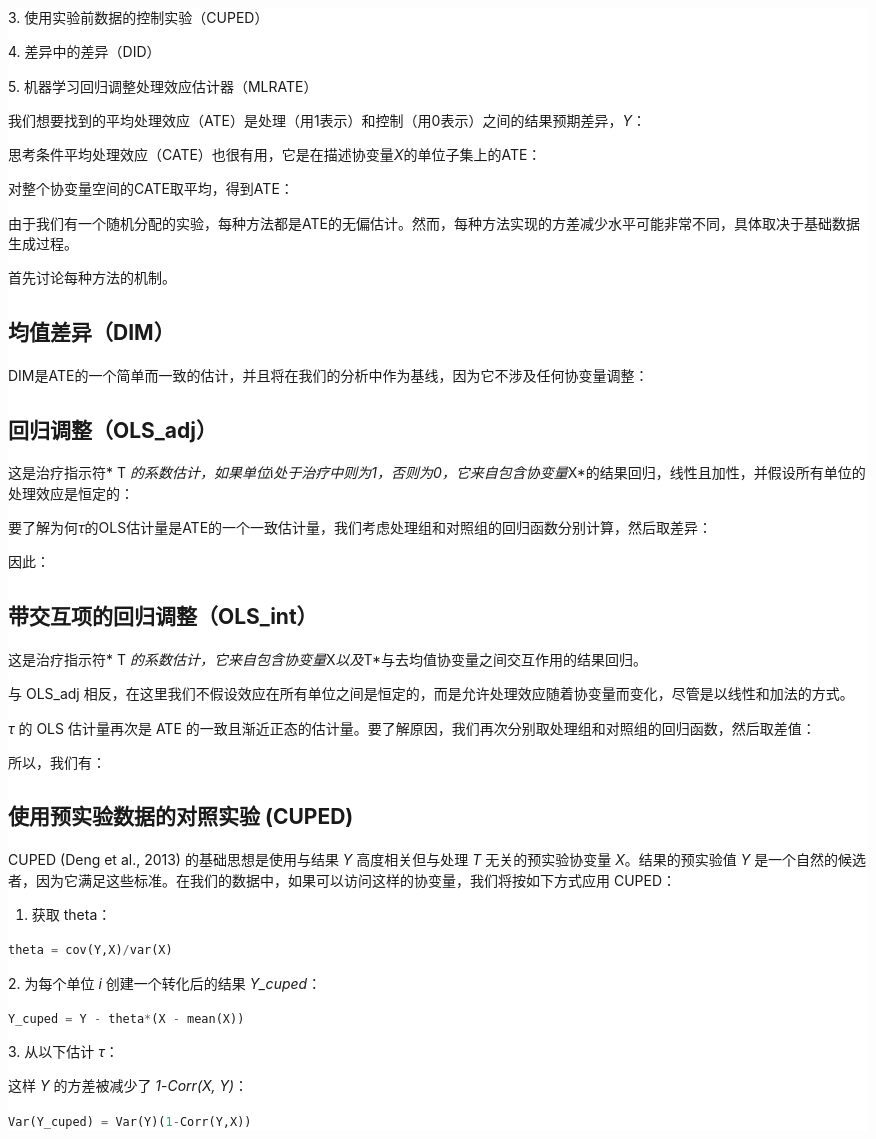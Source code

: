 3\. 使用实验前数据的控制实验（CUPED）

4\. 差异中的差异（DID）

5\. 机器学习回归调整处理效应估计器（MLRATE）

我们想要找到的平均处理效应（ATE）是处理（用1表示）和控制（用0表示）之间的结果预期差异，*Y*：

思考条件平均处理效应（CATE）也很有用，它是在描述协变量*X*的单位子集上的ATE：

对整个协变量空间的CATE取平均，得到ATE：

由于我们有一个随机分配的实验，每种方法都是ATE的无偏估计。然而，每种方法实现的方差减少水平可能非常不同，具体取决于基础数据生成过程。

首先讨论每种方法的机制。

## 均值差异（DIM）

DIM是ATE的一个简单而一致的估计，并且将在我们的分析中作为基线，因为它不涉及任何协变量调整：

## 回归调整（OLS_adj）

这是治疗指示符* T *的系数估计，如果单位*i*处于治疗中则为1，否则为0，它来自包含协变量*X*的结果回归，线性且加性，并假设所有单位的处理效应是恒定的：

要了解为何*τ*的OLS估计量是ATE的一个一致估计量，我们考虑处理组和对照组的回归函数分别计算，然后取差异：

因此：

## 带交互项的回归调整（OLS_int）

这是治疗指示符* T *的系数估计，它来自包含协变量*X*以及*T*与去均值协变量之间交互作用的结果回归。

与 OLS_adj 相反，在这里我们不假设效应在所有单位之间是恒定的，而是允许处理效应随着协变量而变化，尽管是以线性和加法的方式。

*τ* 的 OLS 估计量再次是 ATE 的一致且渐近正态的估计量。要了解原因，我们再次分别取处理组和对照组的回归函数，然后取差值：

所以，我们有：

## 使用预实验数据的对照实验 (CUPED)

CUPED (Deng et al., 2013) 的基础思想是使用与结果 *Y* 高度相关但与处理 *T* 无关的预实验协变量 *X*。结果的预实验值 *Y* 是一个自然的候选者，因为它满足这些标准。在我们的数据中，如果可以访问这样的协变量，我们将按如下方式应用 CUPED：

1.  获取 theta：

```py
theta = cov(Y,X)/var(X)
```

2\. 为每个单位 *i* 创建一个转化后的结果 *Y_cuped*：

```py
Y_cuped = Y - theta*(X - mean(X))
```

3\. 从以下估计 *τ*：

这样 *Y* 的方差被减少了 *1*-*Corr(X, Y)*：

```py
Var(Y_cuped) = Var(Y)(1-Corr(Y,X))
```
